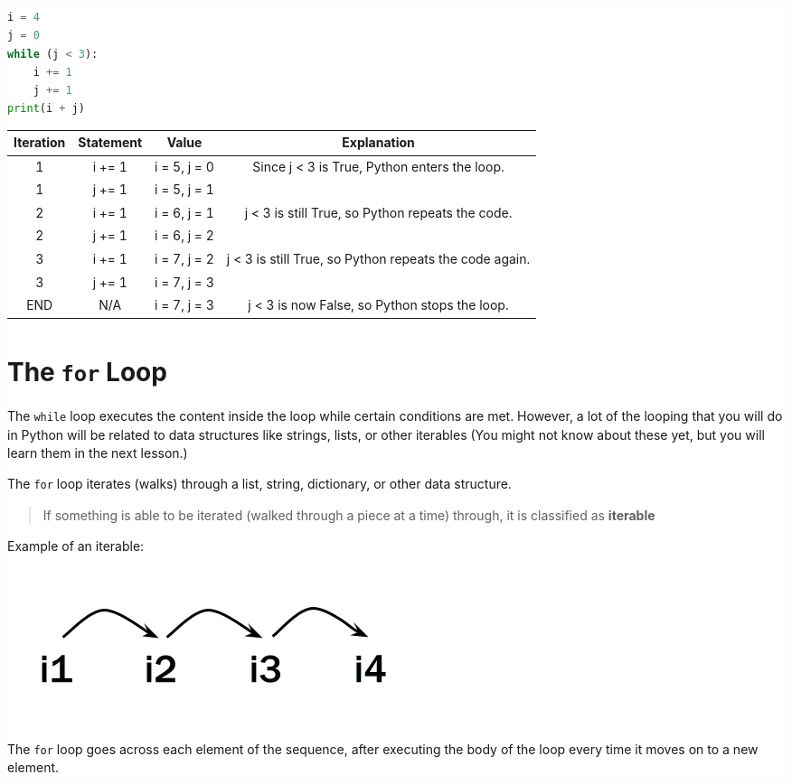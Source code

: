 ```python
i = 4
j = 0
while (j < 3):
	i += 1
    j += 1
print(i + j)
```

| Iteration | Statement | Value | Explanation |
| :-: | :-: | :-: | :-: |
| 1 | i += 1 | i = 5, j = 0 | Since j < 3 is True, Python enters the loop. |
| 1 | j += 1 | i = 5, j = 1 |  |
| 2 | i += 1 | i = 6, j = 1 | j < 3 is still True, so Python repeats the code. |
| 2  | j += 1 | i = 6, j = 2 |  |
| 3 | i += 1 | i = 7, j = 2 | j < 3 is still True, so Python repeats the code again. |
| 3 | j += 1 | i = 7, j = 3 |  |
| END | N/A | i = 7, j = 3 | j < 3 is now False, so Python stops the loop. |

# The `for` Loop

The `while` loop executes the content inside the loop while certain conditions are met. However, a lot of the looping that you will do in Python will be related to data structures like strings, lists, or other iterables (You might not know about these yet, but you will learn them in the next lesson.)

The `for` loop iterates (walks) through a list, string, dictionary, or other data structure. 

> If something is able to be iterated (walked through a piece at a time) through, it is classified as **iterable**

Example of an iterable:

![](loops/loops-6-iterables-1.png)

The `for` loop goes across each element of the sequence, after executing the body of the loop every time it moves on to a new element.
